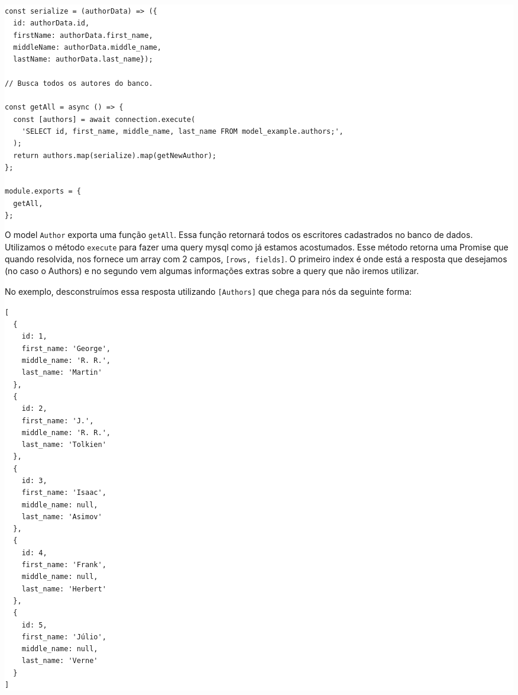 ```language-js
const serialize = (authorData) => ({
  id: authorData.id,
  firstName: authorData.first_name,
  middleName: authorData.middle_name,
  lastName: authorData.last_name});

// Busca todos os autores do banco.

const getAll = async () => {
  const [authors] = await connection.execute(
    'SELECT id, first_name, middle_name, last_name FROM model_example.authors;',
  );
  return authors.map(serialize).map(getNewAuthor);
};

module.exports = {
  getAll,
};
```

O model `Author` exporta uma função `getAll`. Essa função retornará todos os escritores cadastrados no banco de dados. Utilizamos o método `execute` para fazer uma query mysql como já estamos acostumados. Esse método retorna uma Promise que quando resolvida, nos fornece um array com 2 campos, `[rows, fields]`. O primeiro index é onde está a resposta que desejamos (no caso o Authors) e no segundo vem algumas informações extras sobre a query que não iremos utilizar.

No exemplo, desconstruímos essa resposta utilizando `[Authors]` que chega para nós da seguinte forma:

```language-js
[
  {
    id: 1,
    first_name: 'George',
    middle_name: 'R. R.',
    last_name: 'Martin'
  },
  {
    id: 2,
    first_name: 'J.',
    middle_name: 'R. R.',
    last_name: 'Tolkien'
  },
  {
    id: 3,
    first_name: 'Isaac',
    middle_name: null,
    last_name: 'Asimov'
  },
  {
    id: 4,
    first_name: 'Frank',
    middle_name: null,
    last_name: 'Herbert'
  },
  {
    id: 5,
    first_name: 'Júlio',
    middle_name: null,
    last_name: 'Verne'
  }
]
```
